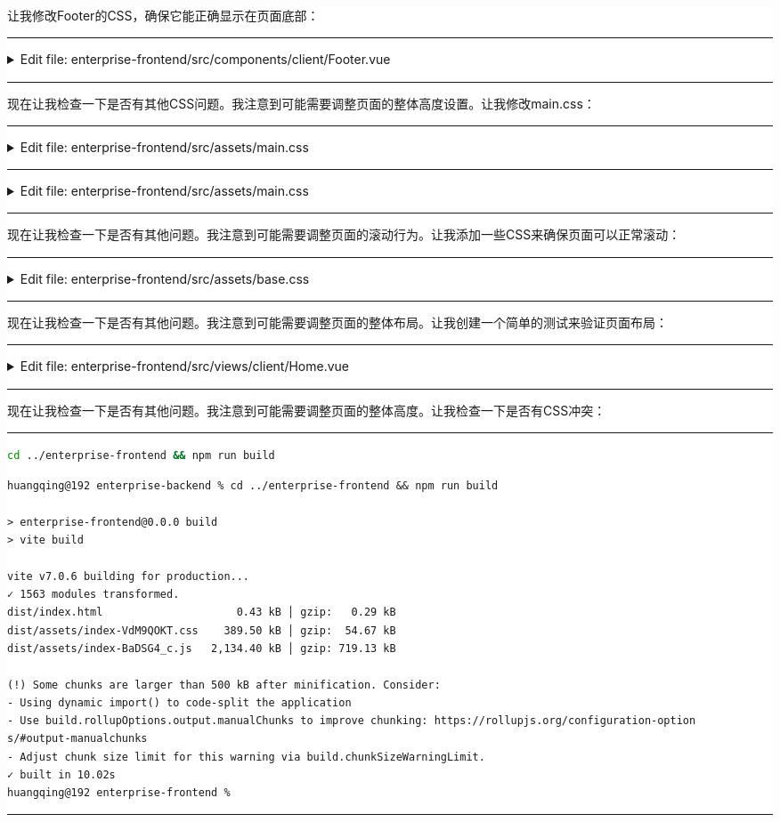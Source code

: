 让我修改Footer的CSS，确保它能正确显示在页面底部：


---

<details><summary>Edit file: enterprise-frontend/src/components/client/Footer.vue</summary></details>

---

现在让我检查一下是否有其他CSS问题。我注意到可能需要调整页面的整体高度设置。让我修改main.css：


---

<details><summary>Edit file: enterprise-frontend/src/assets/main.css</summary></details>

---

<details><summary>Edit file: enterprise-frontend/src/assets/main.css</summary></details>

---

现在让我检查一下是否有其他问题。我注意到可能需要调整页面的滚动行为。让我添加一些CSS来确保页面可以正常滚动：


---

<details><summary>Edit file: enterprise-frontend/src/assets/base.css</summary></details>

---

现在让我检查一下是否有其他问题。我注意到可能需要调整页面的整体布局。让我创建一个简单的测试来验证页面布局：


---

<details><summary>Edit file: enterprise-frontend/src/views/client/Home.vue</summary></details>

---

现在让我检查一下是否有其他问题。我注意到可能需要调整页面的整体高度。让我检查一下是否有CSS冲突：


---

```bash
cd ../enterprise-frontend && npm run build
```

```
huangqing@192 enterprise-backend % cd ../enterprise-frontend && npm run build

> enterprise-frontend@0.0.0 build
> vite build

vite v7.0.6 building for production...
✓ 1563 modules transformed.
dist/index.html                     0.43 kB │ gzip:   0.29 kB
dist/assets/index-VdM9QOKT.css    389.50 kB │ gzip:  54.67 kB
dist/assets/index-BaDSG4_c.js   2,134.40 kB │ gzip: 719.13 kB

(!) Some chunks are larger than 500 kB after minification. Consider:
- Using dynamic import() to code-split the application
- Use build.rollupOptions.output.manualChunks to improve chunking: https://rollupjs.org/configuration-option
s/#output-manualchunks
- Adjust chunk size limit for this warning via build.chunkSizeWarningLimit.
✓ built in 10.02s
huangqing@192 enterprise-frontend %
```

---